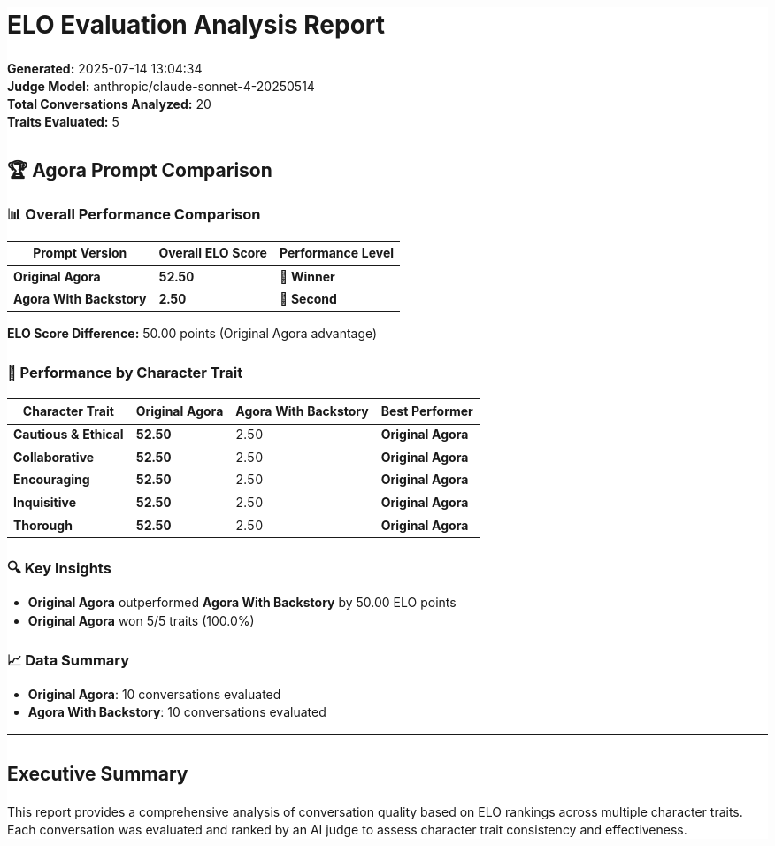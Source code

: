 # ELO Evaluation Analysis Report

**Generated:** 2025-07-14 13:04:34  
**Judge Model:** anthropic/claude-sonnet-4-20250514  
**Total Conversations Analyzed:** 20  
**Traits Evaluated:** 5

## 🏆 Agora Prompt Comparison

### 📊 Overall Performance Comparison

| Prompt Version | Overall ELO Score | Performance Level |
|----------------|-------------------|-------------------|
| **Original Agora** | **52.50** | **🥇 **Winner**** |
| **Agora With Backstory** | **2.50** | **🥈 Second** |

**ELO Score Difference:** 50.00 points (Original Agora advantage)

### 🎯 Performance by Character Trait

| Character Trait | Original Agora | Agora With Backstory | Best Performer |
|----------------|------------------|------------------|---------------|
| **Cautious & Ethical** | **52.50** | 2.50 | **Original Agora** |
| **Collaborative** | **52.50** | 2.50 | **Original Agora** |
| **Encouraging** | **52.50** | 2.50 | **Original Agora** |
| **Inquisitive** | **52.50** | 2.50 | **Original Agora** |
| **Thorough** | **52.50** | 2.50 | **Original Agora** |

### 🔍 Key Insights

- **Original Agora** outperformed **Agora With Backstory** by 50.00 ELO points
- **Original Agora** won 5/5 traits (100.0%)

### 📈 Data Summary

- **Original Agora**: 10 conversations evaluated
- **Agora With Backstory**: 10 conversations evaluated

---

## Executive Summary

This report provides a comprehensive analysis of conversation quality based on ELO rankings across multiple character traits. Each conversation was evaluated and ranked by an AI judge to assess character trait consistency and effectiveness.
